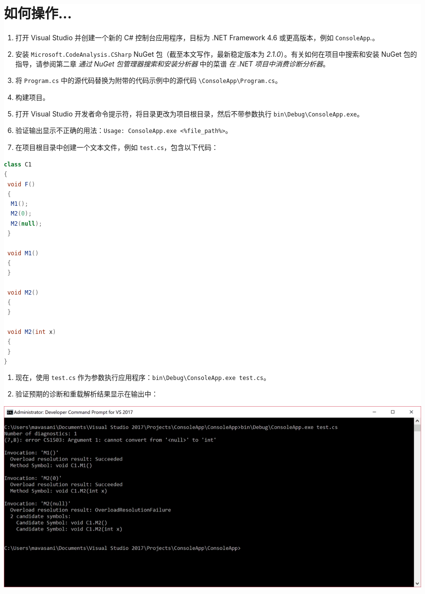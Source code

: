 # 如何操作...

1.  打开 Visual Studio 并创建一个新的 C# 控制台应用程序，目标为 .NET Framework 4.6 或更高版本，例如 `ConsoleApp`*.*。

1.  安装 `Microsoft.CodeAnalysis.CSharp` NuGet 包（截至本文写作，最新稳定版本为 *2.1.0*）。有关如何在项目中搜索和安装 NuGet 包的指导，请参阅第二章 *通过 NuGet 包管理器搜索和安装分析器* 中的菜谱 *在 .NET 项目中消费诊断分析器*。

1.  将 `Program.cs` 中的源代码替换为附带的代码示例中的源代码 `\ConsoleApp\Program.cs`。

1.  构建项目。

1.  打开 Visual Studio 开发者命令提示符，将目录更改为项目根目录，然后不带参数执行 `bin\Debug\ConsoleApp.exe`。

1.  验证输出显示不正确的用法：`Usage: ConsoleApp.exe <%file_path%>`。

1.  在项目根目录中创建一个文本文件，例如 `test.cs`，包含以下代码：

```cs
class C1
{
 void F()
 {
  M1();
  M2(0);
  M2(null);
 }

 void M1()
 {
 }

 void M2()
 {
 }

 void M2(int x)
 {
 }
}

```

1.  现在，使用 `test.cs` 作为参数执行应用程序：`bin\Debug\ConsoleApp.exe test.cs`。

1.  验证预期的诊断和重载解析结果显示在输出中：

![图片](img/b7728e2d-18de-47de-885a-3ea256bb3819.png)
